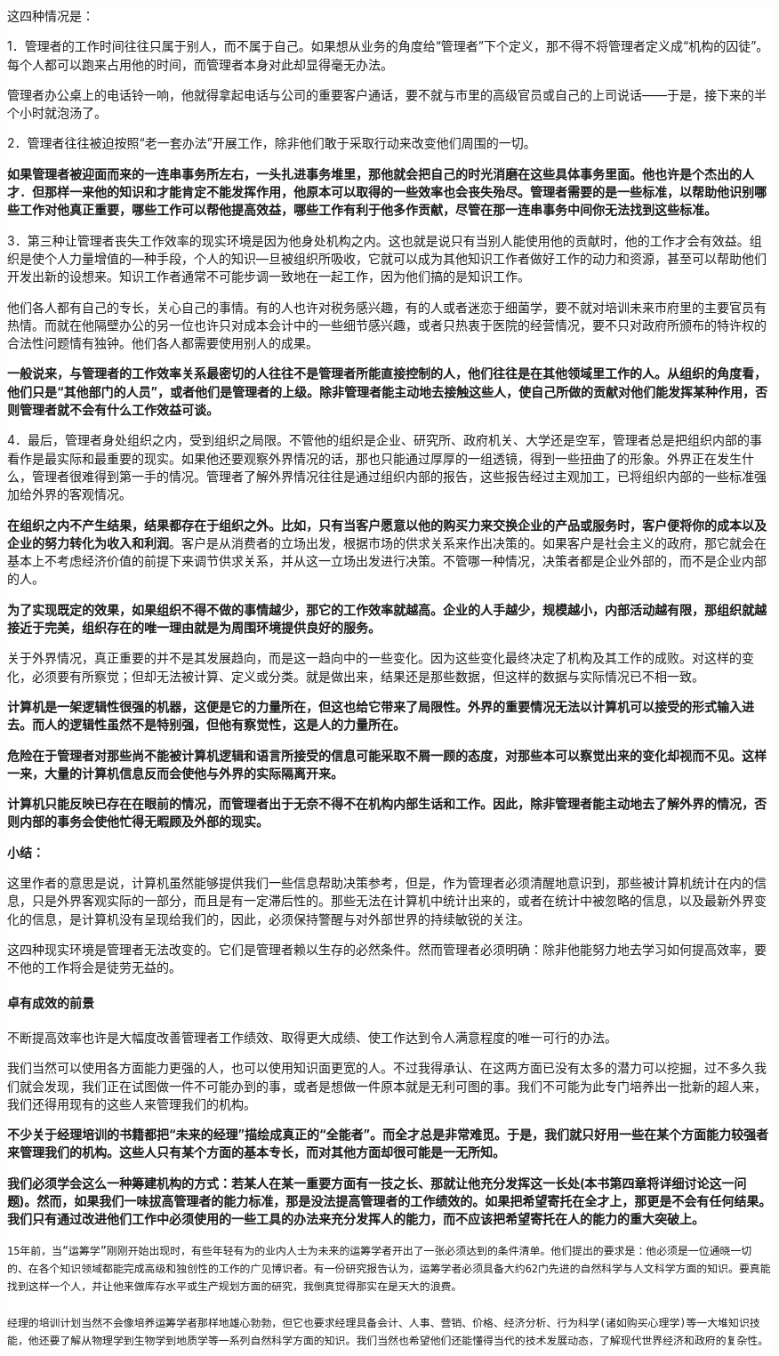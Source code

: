 这四种情况是：

1．管理者的工作时间往往只属于别人，而不属于自己。如果想从业务的角度给“管理者”下个定义，那不得不将管理者定义成“机构的囚徒”。每个人都可以跑来占用他的时间，而管理者本身对此却显得毫无办法。

管理者办公桌上的电话铃一响，他就得拿起电话与公司的重要客户通话，要不就与市里的高级官员或自己的上司说话——于是，接下来的半个小时就泡汤了。

2．管理者往往被迫按照“老一套办法”开展工作，除非他们敢于采取行动来改变他们周围的一切。

**如果管理者被迎面而来的一连串事务所左右，一头扎进事务堆里，那他就会把自己的时光消磨在这些具体事务里面。他也许是个杰出的人才．但那样一来他的知识和才能肯定不能发挥作用，他原本可以取得的一些效率也会丧失殆尽。管理者需要的是一些标准，以帮助他识别哪些工作对他真正重要，哪些工作可以帮他提高效益，哪些工作有利于他多作贡献，尽管在那一连串事务中间你无法找到这些标准。**

3．第三种让管理者丧失工作效率的现实环境是因为他身处机构之内。这也就是说只有当别人能使用他的贡献时，他的工作才会有效益。组织是使个人力量增值的—种手段，个人的知识—旦被组织所吸收，它就可以成为其他知识工作者做好工作的动力和资源，甚至可以帮助他们开发出新的设想来。知识工作者通常不可能步调一致地在一起工作，因为他们搞的是知识工作。

他们各人都有自己的专长，关心自己的事情。有的人也许对税务感兴趣，有的人或者迷恋于细菌学，要不就对培训未来市府里的主要官员有热情。而就在他隔壁办公的另一位也许只对成本会计中的一些细节感兴趣，或者只热衷于医院的经营情况，要不只对政府所颁布的特许权的合法性问题情有独钟。他们各人都需要使用别人的成果。

**一般说来，与管理者的工作效率关系最密切的人往往不是管理者所能直接控制的人，他们往往是在其他领域里工作的人。从组织的角度看，他们只是“其他部门的人员”，或者他们是管理者的上级。除非管理者能主动地去接触这些人，使自己所做的贡献对他们能发挥某种作用，否则管理者就不会有什么工作效益可谈。**

4．最后，管理者身处组织之内，受到组织之局限。不管他的组织是企业、研究所、政府机关、大学还是空军，管理者总是把组织内部的事看作是最实际和最重要的现实。如果他还要观察外界情况的话，那也只能通过厚厚的一组透镜，得到一些扭曲了的形象。外界正在发生什么，管理者很难得到第一手的情况。管理者了解外界情况往往是通过组织内部的报告，这些报告经过主观加工，已将组织内部的一些标准强加给外界的客观情况。

**在组织之内不产生结果，结果都存在于组织之外。比如，只有当客户愿意以他的购买力来交换企业的产品或服务时，客户便将你的成本以及企业的努力转化为收入和利润**。客户是从消费者的立场出发，根据市场的供求关系来作出决策的。如果客户是社会主义的政府，那它就会在基本上不考虑经济价值的前提下来调节供求关系，并从这一立场出发进行决策。不管哪一种情况，决策者都是企业外部的，而不是企业内部的人。

**为了实现既定的效果，如果组织不得不做的事情越少，那它的工作效率就越高。企业的人手越少，规模越小，内部活动越有限，那组织就越接近于完美，组织存在的唯一理由就是为周围环境提供良好的服务。**

关于外界情况，真正重要的并不是其发展趋向，而是这一趋向中的一些变化。因为这些变化最终决定了机构及其工作的成败。对这样的变化，必须要有所察觉；但却无法被计算、定义或分类。就是做出来，结果还是那些数据，但这样的数据与实际情况已不相一致。

**计算机是一架逻辑性很强的机器，这便是它的力量所在，但这也给它带来了局限性。外界的重要情况无法以计算机可以接受的形式输入进去。而人的逻辑性虽然不是特别强，但他有察觉性，这是人的力量所在。**

**危险在于管理者对那些尚不能被计算机逻辑和语言所接受的信息可能采取不屑一顾的态度，对那些本可以察觉出来的变化却视而不见。这样一来，大量的计算机信息反而会使他与外界的实际隔离开来。**

**计算机只能反映已存在在眼前的情况，而管理者出于无奈不得不在机构内部生话和工作。因此，除非管理者能主动地去了解外界的情况，否则内部的事务会使他忙得无暇顾及外部的现实。**

**小结：**

这里作者的意思是说，计算机虽然能够提供我们一些信息帮助决策参考，但是，作为管理者必须清醒地意识到，那些被计算机统计在内的信息，只是外界客观实际的一部分，而且是有一定滞后性的。那些无法在计算机中统计出来的，或者在统计中被忽略的信息，以及最新外界变化的信息，是计算机没有呈现给我们的，因此，必须保持警醒与对外部世界的持续敏锐的关注。

这四种现实环境是管理者无法改变的。它们是管理者赖以生存的必然条件。然而管理者必须明确：除非他能努力地去学习如何提高效率，要不他的工作将会是徒劳无益的。

#### 卓有成效的前景

不断提高效率也许是大幅度改善管理者工作绩效、取得更大成绩、使工作达到令人满意程度的唯一可行的办法。

我们当然可以使用各方面能力更强的人，也可以使用知识面更宽的人。不过我得承认、在这两方面已没有太多的潜力可以挖掘，过不多久我们就会发现，我们正在试图做一件不可能办到的事，或者是想做一件原本就是无利可图的事。我们不可能为此专门培养出一批新的超人来，我们还得用现有的这些人来管理我们的机构。

**不少关于经理培训的书籍都把“未来的经理”描绘成真正的“全能者”。而全才总是非常难觅。于是，我们就只好用一些在某个方面能力较强者来管理我们的机构。这些人只有某个方面的基本专长，而对其他方面却很可能是一无所知。**

**我们必须学会这么一种筹建机构的方式：若某人在某一重要方面有一技之长、那就让他充分发挥这一长处(本书第四章将详细讨论这一问题)。然而，如果我们一味拔高管理者的能力标准，那是没法提高管理者的工作绩效的。如果把希望寄托在全才上，那更是不会有任何结果。我们只有通过改进他们工作中必须使用的一些工具的办法来充分发挥人的能力，而不应该把希望寄托在人的能力的重大突破上。**

    15年前，当“运筹学”刚刚开始出现时，有些年轻有为的业内人士为未来的运筹学者开出了一张必须达到的条件清单。他们提出的要求是：他必须是一位通晓一切的、在各个知识领域都能完成高级和独创性的工作的广见博识者。有一份研究报告认为，运筹学者必须具备大约62门先进的自然科学与人文科学方面的知识。要真能找到这样一个人，并让他来做库存水平或生产规划方面的研究，我倒真觉得那实在是天大的浪费。

    经理的培训计划当然不会像培养运筹学者那样地雄心勃勃，但它也要求经理具备会计、人事、营销、价格、经济分析、行为科学(诸如购买心理学)等一大堆知识技能，他还要了解从物理学到生物学到地质学等一系列自然科学方面的知识。我们当然也希望他们还能懂得当代的技术发展动态，了解现代世界经济和政府的复杂性。
